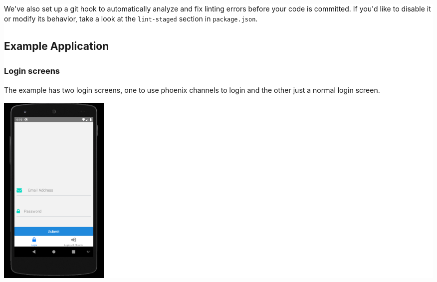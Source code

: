 We've also set up a git hook to automatically analyze and fix linting errors before your code is committed. If you'd like to disable it or modify its behavior, take a look at the `lint-staged` section in `package.json`.

## Example Application
### Login screens
The example has two login screens, one to use phoenix channels to login and the other just a normal login screen.

<img src="../images/login-screen.png" alt="login screen" width="200" align="middle" />
